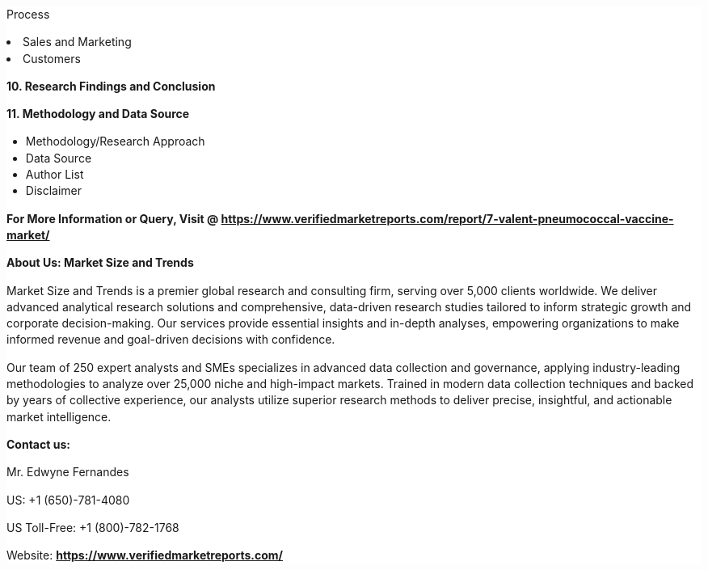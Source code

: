 Process</li><li>Sales and Marketing</li><li>Customers</li></ul><p><strong>10. Research Findings and Conclusion</strong></p><p><strong>11. Methodology and Data Source</strong></p><ul><li>Methodology/Research Approach</li><li>Data Source</li><li>Author List</li><li>Disclaimer</li></ul></p><p><strong>For More Information or Query, Visit @ <a href="https://www.verifiedmarketreports.com/report/7-valent-pneumococcal-vaccine-market/">https://www.verifiedmarketreports.com/report/7-valent-pneumococcal-vaccine-market/</a></strong></p><p><strong>About Us: Market Size and Trends</strong></p><p>Market Size and Trends is a premier global research and consulting firm, serving over 5,000 clients worldwide. We deliver advanced analytical research solutions and comprehensive, data-driven research studies tailored to inform strategic growth and corporate decision-making. Our services provide essential insights and in-depth analyses, empowering organizations to make informed revenue and goal-driven decisions with confidence.</p><p>Our team of 250 expert analysts and SMEs specializes in advanced data collection and governance, applying industry-leading methodologies to analyze over 25,000 niche and high-impact markets. Trained in modern data collection techniques and backed by years of collective experience, our analysts utilize superior research methods to deliver precise, insightful, and actionable market intelligence.</p><p><strong>Contact us:</strong></p><p>Mr. Edwyne Fernandes</p><p>US: +1 (650)-781-4080</p><p>US Toll-Free: +1 (800)-782-1768</p><p>Website: <strong><a href="https://www.verifiedmarketreports.com/">https://www.verifiedmarketreports.com/</a></strong></p>
